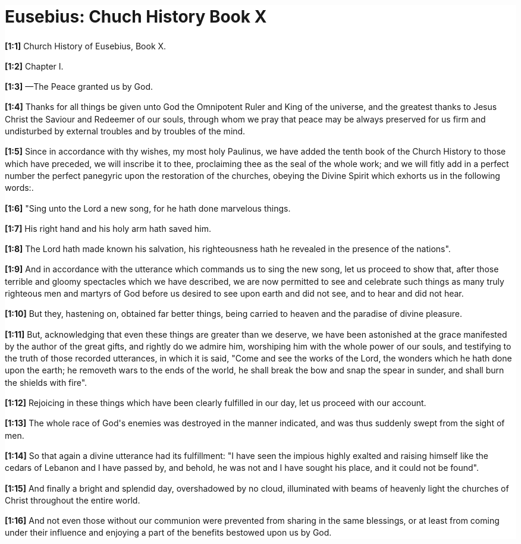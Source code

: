 # Eusebius: Chuch History Book X

**[1:1]** Church History of Eusebius, Book X.

**[1:2]** Chapter I.

**[1:3]** —The Peace granted us by God.

**[1:4]** Thanks for all things be given unto God the Omnipotent Ruler and King of the universe, and the greatest thanks to Jesus Christ the Saviour and Redeemer of our souls, through whom we pray that peace may be always preserved for us firm and undisturbed by external troubles and by troubles of the mind.

**[1:5]** Since in accordance with thy wishes, my most holy Paulinus, we have added the tenth book of the Church History to those which have preceded, we will inscribe it to thee, proclaiming thee as the seal of the whole work; and we will fitly add in a perfect number the perfect panegyric upon the restoration of the churches, obeying the Divine Spirit which exhorts us in the following words:.

**[1:6]** "Sing unto the Lord a new song, for he hath done marvelous things.

**[1:7]** His right hand and his holy arm hath saved him.

**[1:8]** The Lord hath made known his salvation, his righteousness hath he revealed in the presence of the nations".

**[1:9]** And in accordance with the utterance which commands us to sing the new song, let us proceed to show that, after those terrible and gloomy spectacles which we have described, we are now permitted to see and celebrate such things as many truly righteous men and martyrs of God before us desired to see upon earth and did not see, and to hear and did not hear.

**[1:10]** But they, hastening on, obtained far better things, being carried to heaven and the paradise of divine pleasure.

**[1:11]** But, acknowledging that even these things are greater than we deserve, we have been astonished at the grace manifested by the author of the great gifts, and rightly do we admire him, worshiping him with the whole power of our souls, and testifying to the truth of those recorded utterances, in which it is said, "Come and see the works of the Lord, the wonders which he hath done upon the earth; he removeth wars to the ends of the world, he shall break the bow and snap the spear in sunder, and shall burn the shields with fire".

**[1:12]** Rejoicing in these things which have been clearly fulfilled in our day, let us proceed with our account.

**[1:13]** The whole race of God's enemies was destroyed in the manner indicated, and was thus suddenly swept from the sight of men.

**[1:14]** So that again a divine utterance had its fulfillment: "I have seen the impious highly exalted and raising himself like the cedars of Lebanon and I have passed by, and behold, he was not and I have sought his place, and it could not be found".

**[1:15]** And finally a bright and splendid day, overshadowed by no cloud, illuminated with beams of heavenly light the churches of Christ throughout the entire world.

**[1:16]** And not even those without our communion were prevented from sharing in the same blessings, or at least from coming under their influence and enjoying a part of the benefits bestowed upon us by God.
